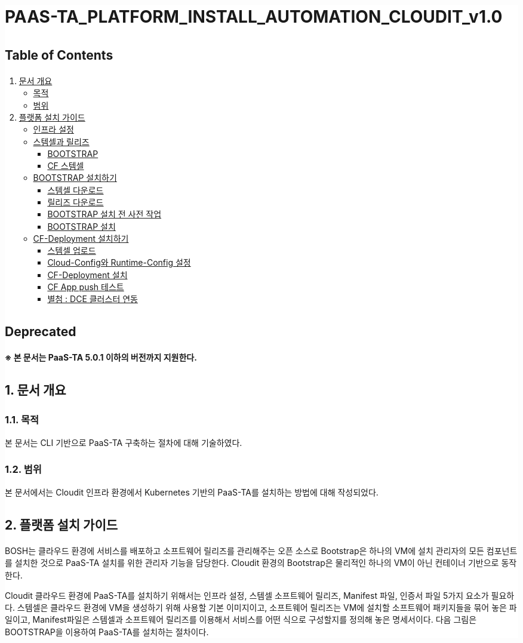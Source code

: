 # PAAS-TA\_PLATFORM\_INSTALL\_AUTOMATION\_CLOUDIT\_v1.0

## Table of Contents

1. [문서 개요](paas-ta_platform_install_automation_cloudit_v1.0.md#1)
   * [목적](paas-ta_platform_install_automation_cloudit_v1.0.md#2)
   * [범위](paas-ta_platform_install_automation_cloudit_v1.0.md#3)
2. [플랫폼 설치 가이드](paas-ta_platform_install_automation_cloudit_v1.0.md#4)
   * [인프라 설정](paas-ta_platform_install_automation_cloudit_v1.0.md#5)
   * [스템셀과 릴리즈](paas-ta_platform_install_automation_cloudit_v1.0.md#6)
     * [BOOTSTRAP](paas-ta_platform_install_automation_cloudit_v1.0.md#7)
     * [CF 스템셀](paas-ta_platform_install_automation_cloudit_v1.0.md#8)
   * [BOOTSTRAP 설치하기](paas-ta_platform_install_automation_cloudit_v1.0.md#9)
     * [스템셀 다운로드](paas-ta_platform_install_automation_cloudit_v1.0.md#10)
     * [릴리즈 다운로드](paas-ta_platform_install_automation_cloudit_v1.0.md#11)
     * [BOOTSTRAP 설치 전 사전 작업](paas-ta_platform_install_automation_cloudit_v1.0.md#12)
     * [BOOTSTRAP 설치](paas-ta_platform_install_automation_cloudit_v1.0.md#13)
   * [CF-Deployment 설치하기](paas-ta_platform_install_automation_cloudit_v1.0.md#14)
     * [스템셀 업로드](paas-ta_platform_install_automation_cloudit_v1.0.md#15)
     * [Cloud-Config와 Runtime-Config 설정](paas-ta_platform_install_automation_cloudit_v1.0.md#16)
     * [CF-Deployment 설치](paas-ta_platform_install_automation_cloudit_v1.0.md#17)
     * [CF App push 테스트](paas-ta_platform_install_automation_cloudit_v1.0.md#18)
     * [별첨 : DCE 클러스터 연동](paas-ta_platform_install_automation_cloudit_v1.0.md#19)

## Deprecated

**※ 본 문서는 PaaS-TA 5.0.1 이하의 버전까지 지원한다.**

## 1.  문서 개요

### 1.1.  목적

본 문서는 CLI 기반으로 PaaS-TA 구축하는 절차에 대해 기술하였다.

### 1.2.  범위

본 문서에서는 Cloudit 인프라 환경에서 Kubernetes 기반의 PaaS-TA를 설치하는 방법에 대해 작성되었다.

## 2.  플랫폼 설치 가이드

BOSH는 클라우드 환경에 서비스를 배포하고 소프트웨어 릴리즈를 관리해주는 오픈 소스로 Bootstrap은 하나의 VM에 설치 관리자의 모든 컴포넌트를 설치한 것으로 PaaS-TA 설치를 위한 관리자 기능을 담당한다. Cloudit 환경의 Bootstrap은 물리적인 하나의 VM이 아닌 컨테이너 기반으로 동작한다.

Cloudit 클라우드 환경에 PaaS-TA를 설치하기 위해서는 인프라 설정, 스템셀 소프트웨어 릴리즈, Manifest 파일, 인증서 파일 5가지 요소가 필요하다. 스템셀은 클라우드 환경에 VM을 생성하기 위해 사용할 기본 이미지이고, 소프트웨어 릴리즈는 VM에 설치할 소프트웨어 패키지들을 묶어 놓은 파일이고, Manifest파일은 스템셀과 소프트웨어 릴리즈를 이용해서 서비스를 어떤 식으로 구성할지를 정의해 놓은 명세서이다. 다음 그림은 BOOTSTRAP을 이용하여 PaaS-TA를 설치하는 절차이다.
